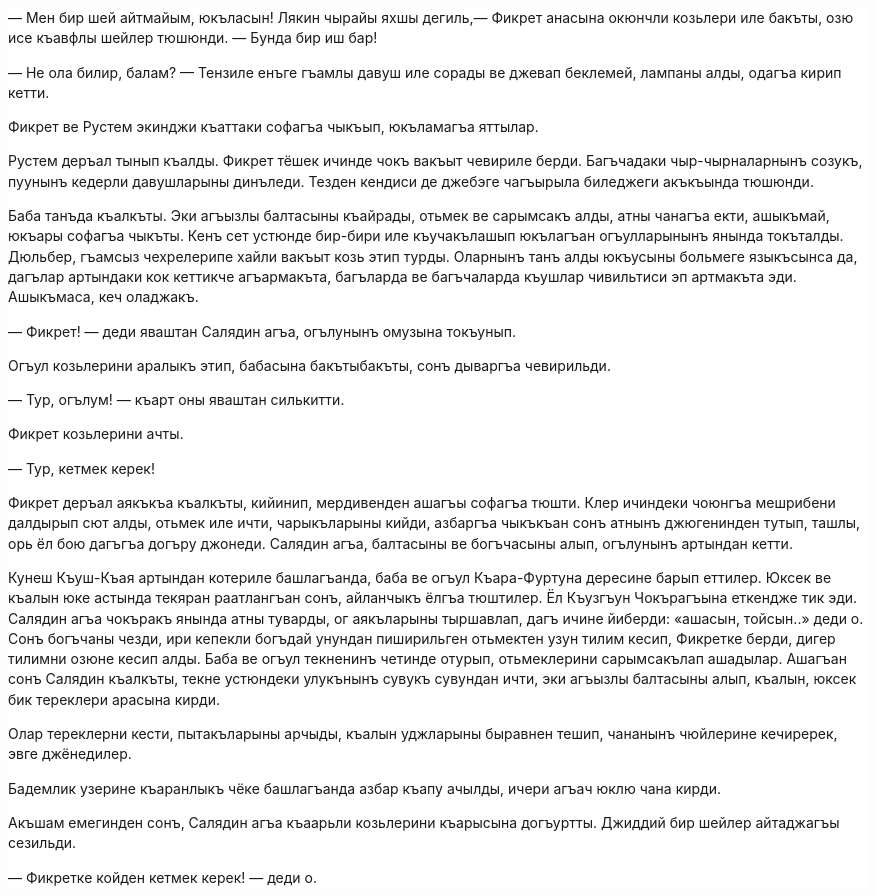 — Мен бир шей айтмайым, юкъласын!
Лякин чырайы яхшы дегиль,— Фикрет анасына окюнчли козьлери иле бакъты, озю исе къавфлы шейлер тюшюнди. — Бунда бир иш бар!

— Не ола билир, балам? — Тензиле енъге гъамлы давуш иле сорады ве джевап беклемей, лампаны алды, одагъа кирип кетти.

Фикрет ве Рустем экинджи къаттаки софагъа чыкъып, юкъламагъа яттылар.

Рустем деръал тынып къалды.
Фикрет тёшек ичинде чокъ вакъыт чевириле берди.
Багъчадаки чыр-чырналарнынъ созукъ, пуунынъ кедерли давушларыны динъледи.
Тезден кендиси де джебэге чагъырыла биледжеги акъкъында тюшюнди.

Баба танъда къалкъты.
Эки агъызлы балтасыны къайрады, отьмек ве сарымсакъ алды, атны чанагъа екти, ашыкъмай, юкъары софагъа чыкъты.
Кенъ сет устюнде бир-бири иле къучакълашып юкълагъан огъулларынынъ янында токъталды.
Дюльбер, гъамсыз чехрелерипе хайли вакъыт козь этип турды.
Оларнынъ танъ алды юкъусыны больмеге языкъсынса да, дагълар артындаки кок кеттикче агъармакъта, багъларда ве багъчаларда къушлар чивильтиси эп артмакъта эди.
Ашыкъмаса, кеч оладжакъ.

— Фикрет! — деди яваштан Салядин агъа, огълунынъ омузына токъунып.

Огъул козьлерини аралыкъ этип, бабасына бакътыбакъты, сонъ дываргъа чевирильди.

— Тур, огълум! — къарт оны яваштан силькитти.

Фикрет козьлерини ачты.

— Тур, кетмек керек!

Фикрет деръал аякъкъа къалкъты, кийинип, мердивенден ашагъы софагъа тюшти.
Клер ичиндеки чоюнгъа мешрибени далдырып сют алды, отьмек иле ичти, чарыкъларыны кийди, азбаргъа чыкъкъан сонъ атнынъ джюгенинден тутып, ташлы, орь ёл бою дагъгъа догъру джонеди.
Салядин агъа, балтасыны ве богъчасыны алып, огълунынъ артындан кетти.

Кунеш Къуш-Къая артындан котериле башлагъанда, баба ве огъул Къара-Фуртуна дересине барып еттилер.
Юксек ве къалын юке астында текяран раатлангъан сонъ, айланчыкъ ёлгъа тюштилер.
Ёл Къузгъун Чокърагъына еткендже тик эди.
Салядин агъа чокъракъ янында атны туварды, ог аякъларыны тыршавлап, дагъ ичине йиберди: «ашасын, тойсын..» деди о.
Сонъ богъчаны чезди, ири кепекли богъдай унундан пиширильген отьмектен узун тилим кесип, Фикретке берди, дигер тилимни озюне кесип алды.
Баба ве огъул текненинъ четинде отурып, отьмеклерини сарымсакълап ашадылар.
Ашагъан сонъ Салядин къалкъты, текне устюндеки улукънынъ сувукъ сувундан ичти, эки агъызлы балтасыны алып, къалын, юксек бик тереклери арасына кирди.

Олар тереклерни кести, пытакъларыны арчыды, къалын уджларыны быравнен тешип, чананынъ чюйлерине кечиререк, эвге джёнедилер.

Бадемлик узерине къаранлыкъ чёке башлагъанда азбар къапу ачылды, ичери агъач юклю чана кирди.

Акъшам емегинден сонъ, Салядин агъа къаарьли козьлерини къарысына догъуртты.
Джиддий бир шейлер айтаджагъы сезильди.

— Фикретке койден кетмек керек! — деди о.
